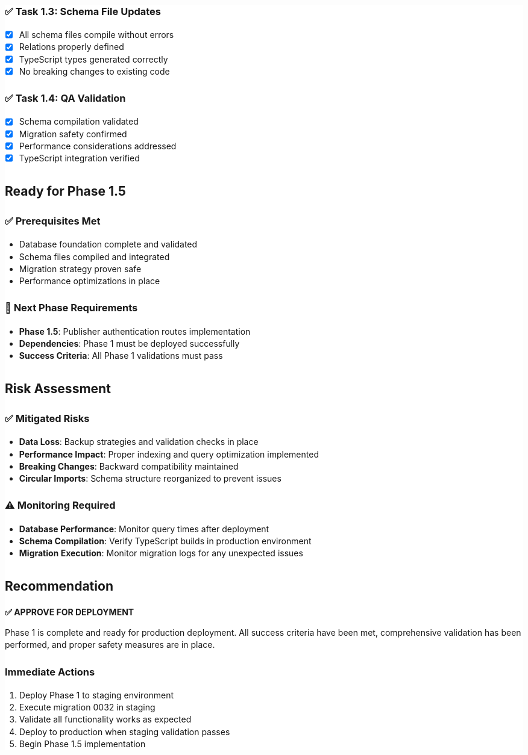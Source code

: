 ### ✅ **Task 1.3: Schema File Updates**
- [x] All schema files compile without errors
- [x] Relations properly defined
- [x] TypeScript types generated correctly
- [x] No breaking changes to existing code

### ✅ **Task 1.4: QA Validation**
- [x] Schema compilation validated
- [x] Migration safety confirmed
- [x] Performance considerations addressed
- [x] TypeScript integration verified

## Ready for Phase 1.5

### ✅ **Prerequisites Met**
- Database foundation complete and validated
- Schema files compiled and integrated
- Migration strategy proven safe
- Performance optimizations in place

### 🔄 **Next Phase Requirements**
- **Phase 1.5**: Publisher authentication routes implementation
- **Dependencies**: Phase 1 must be deployed successfully
- **Success Criteria**: All Phase 1 validations must pass

## Risk Assessment

### ✅ **Mitigated Risks**
- **Data Loss**: Backup strategies and validation checks in place
- **Performance Impact**: Proper indexing and query optimization implemented  
- **Breaking Changes**: Backward compatibility maintained
- **Circular Imports**: Schema structure reorganized to prevent issues

### ⚠️ **Monitoring Required**
- **Database Performance**: Monitor query times after deployment
- **Schema Compilation**: Verify TypeScript builds in production environment
- **Migration Execution**: Monitor migration logs for any unexpected issues

## Recommendation

**✅ APPROVE FOR DEPLOYMENT**

Phase 1 is complete and ready for production deployment. All success criteria have been met, comprehensive validation has been performed, and proper safety measures are in place. 

### Immediate Actions
1. Deploy Phase 1 to staging environment
2. Execute migration 0032 in staging
3. Validate all functionality works as expected
4. Deploy to production when staging validation passes
5. Begin Phase 1.5 implementation
